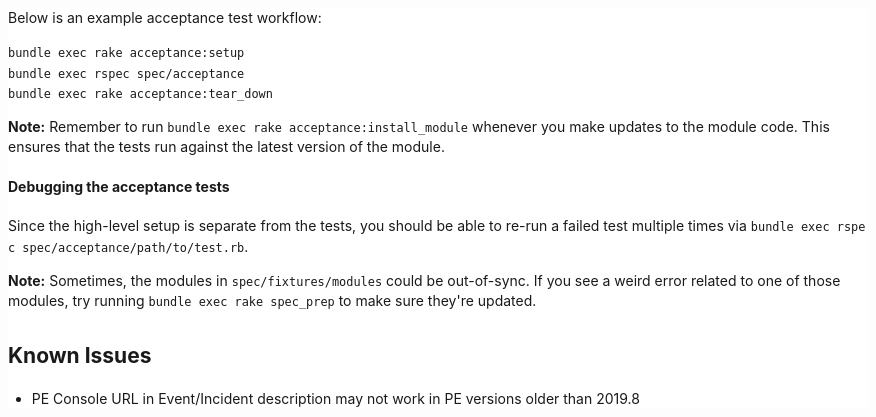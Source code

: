 Below is an example acceptance test workflow:

```
bundle exec rake acceptance:setup
bundle exec rspec spec/acceptance
bundle exec rake acceptance:tear_down
```

**Note:** Remember to run `bundle exec rake acceptance:install_module` whenever you make updates to the module code. This ensures that the tests run against the latest version of the module.

#### Debugging the acceptance tests
Since the high-level setup is separate from the tests, you should be able to re-run a failed test multiple times via `bundle exec rspec spec/acceptance/path/to/test.rb`.

**Note:** Sometimes, the modules in `spec/fixtures/modules` could be out-of-sync. If you see a weird error related to one of those modules, try running `bundle exec rake spec_prep` to make sure they're updated.

## Known Issues

- PE Console URL in Event/Incident description may not work in PE versions older than 2019.8